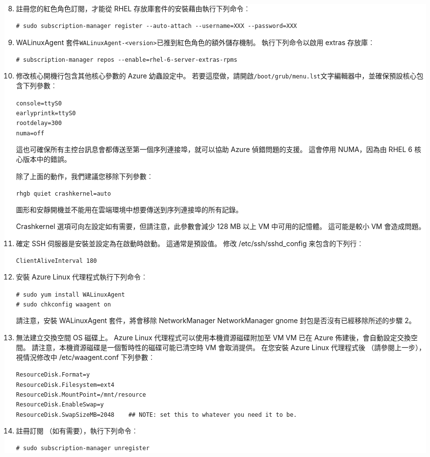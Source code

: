 8.  註冊您的紅色角色訂閱，才能從 RHEL 存放庫套件的安裝藉由執行下列命令︰

        # sudo subscription-manager register --auto-attach --username=XXX --password=XXX

9.  WALinuxAgent 套件`WALinuxAgent-<version>`已推到紅色角色的額外儲存機制。 執行下列命令以啟用 extras 存放庫︰

        # subscription-manager repos --enable=rhel-6-server-extras-rpms

10. 修改核心開機行包含其他核心參數的 Azure 幼蟲設定中。 若要這麼做，請開啟`/boot/grub/menu.lst`文字編輯器中，並確保預設核心包含下列參數︰

        console=ttyS0
        earlyprintk=ttyS0
        rootdelay=300
        numa=off

    這也可確保所有主控台訊息會都傳送至第一個序列連接埠，就可以協助 Azure 偵錯問題的支援。 這會停用 NUMA，因為由 RHEL 6 核心版本中的錯誤。

    除了上面的動作，我們建議您移除下列參數︰

        rhgb quiet crashkernel=auto

    圖形和安靜開機並不能用在雲端環境中想要傳送到序列連接埠的所有記錄。

    Crashkernel 選項可向左設定如有需要，但請注意，此參數會減少 128 MB 以上 VM 中可用的記憶體。 這可能是較小 VM 會造成問題。

11. 確定 SSH 伺服器是安裝並設定為在啟動時啟動。 這通常是預設值。 修改 /etc/ssh/sshd_config 来包含的下列行︰

        ClientAliveInterval 180

12. 安裝 Azure Linux 代理程式執行下列命令︰

        # sudo yum install WALinuxAgent
        # sudo chkconfig waagent on

    請注意，安裝 WALinuxAgent 套件，將會移除 NetworkManager NetworkManager gnome 封包是否沒有已經移除所述的步驟 2。

13. 無法建立交換空間 OS 磁碟上。
Azure Linux 代理程式可以使用本機資源磁碟附加至 VM VM 已在 Azure 佈建後，會自動設定交換空間。 請注意，本機資源磁碟是一個暫時性的磁碟可能已清空時 VM 會取消提供。 在您安裝 Azure Linux 代理程式後 （請參閱上一步），視情況修改中 /etc/waagent.conf 下列參數︰

        ResourceDisk.Format=y
        ResourceDisk.Filesystem=ext4
        ResourceDisk.MountPoint=/mnt/resource
        ResourceDisk.EnableSwap=y
        ResourceDisk.SwapSizeMB=2048    ## NOTE: set this to whatever you need it to be.

14. 註冊訂閱 （如有需要），執行下列命令︰

        # sudo subscription-manager unregister
